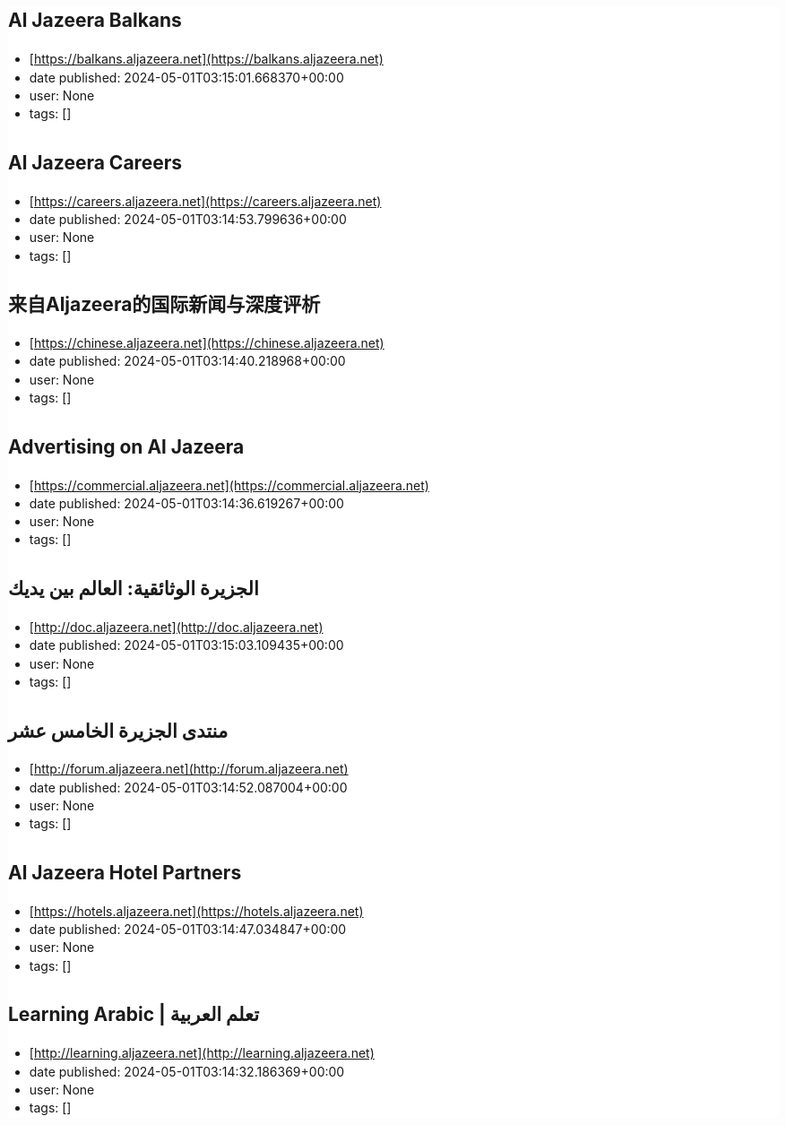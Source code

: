 ## Al Jazeera Balkans
 - [https://balkans.aljazeera.net](https://balkans.aljazeera.net)
 - date published: 2024-05-01T03:15:01.668370+00:00
 - user: None
 - tags: []

## Al Jazeera Careers
 - [https://careers.aljazeera.net](https://careers.aljazeera.net)
 - date published: 2024-05-01T03:14:53.799636+00:00
 - user: None
 - tags: []

## 来自Aljazeera的国际新闻与深度评析
 - [https://chinese.aljazeera.net](https://chinese.aljazeera.net)
 - date published: 2024-05-01T03:14:40.218968+00:00
 - user: None
 - tags: []

## Advertising on Al Jazeera
 - [https://commercial.aljazeera.net](https://commercial.aljazeera.net)
 - date published: 2024-05-01T03:14:36.619267+00:00
 - user: None
 - tags: []

## الجزيرة الوثائقية: العالم بين يديك
 - [http://doc.aljazeera.net](http://doc.aljazeera.net)
 - date published: 2024-05-01T03:15:03.109435+00:00
 - user: None
 - tags: []

## منتدى الجزيرة الخامس عشر
 - [http://forum.aljazeera.net](http://forum.aljazeera.net)
 - date published: 2024-05-01T03:14:52.087004+00:00
 - user: None
 - tags: []

## Al Jazeera Hotel Partners
 - [https://hotels.aljazeera.net](https://hotels.aljazeera.net)
 - date published: 2024-05-01T03:14:47.034847+00:00
 - user: None
 - tags: []

## Learning Arabic | تعلم العربية
 - [http://learning.aljazeera.net](http://learning.aljazeera.net)
 - date published: 2024-05-01T03:14:32.186369+00:00
 - user: None
 - tags: []

